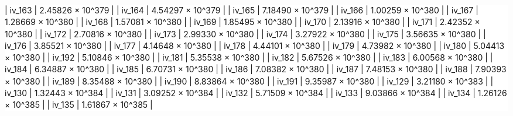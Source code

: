 | iv_163 | 2.45826 × 10^379 |
| iv_164 | 4.54297 × 10^379 |
| iv_165 | 7.18490 × 10^379 |
| iv_166 | 1.00259 × 10^380 |
| iv_167 | 1.28669 × 10^380 |
| iv_168 | 1.57081 × 10^380 |
| iv_169 | 1.85495 × 10^380 |
| iv_170 | 2.13916 × 10^380 |
| iv_171 | 2.42352 × 10^380 |
| iv_172 | 2.70816 × 10^380 |
| iv_173 | 2.99330 × 10^380 |
| iv_174 | 3.27922 × 10^380 |
| iv_175 | 3.56635 × 10^380 |
| iv_176 | 3.85521 × 10^380 |
| iv_177 | 4.14648 × 10^380 |
| iv_178 | 4.44101 × 10^380 |
| iv_179 | 4.73982 × 10^380 |
| iv_180 | 5.04413 × 10^380 |
| iv_192 | 5.10846 × 10^380 |
| iv_181 | 5.35538 × 10^380 |
| iv_182 | 5.67526 × 10^380 |
| iv_183 | 6.00568 × 10^380 |
| iv_184 | 6.34887 × 10^380 |
| iv_185 | 6.70731 × 10^380 |
| iv_186 | 7.08382 × 10^380 |
| iv_187 | 7.48153 × 10^380 |
| iv_188 | 7.90393 × 10^380 |
| iv_189 | 8.35488 × 10^380 |
| iv_190 | 8.83864 × 10^380 |
| iv_191 | 9.35987 × 10^380 |
| iv_129 | 3.21180 × 10^383 |
| iv_130 | 1.32443 × 10^384 |
| iv_131 | 3.09252 × 10^384 |
| iv_132 | 5.71509 × 10^384 |
| iv_133 | 9.03866 × 10^384 |
| iv_134 | 1.26126 × 10^385 |
| iv_135 | 1.61867 × 10^385 |